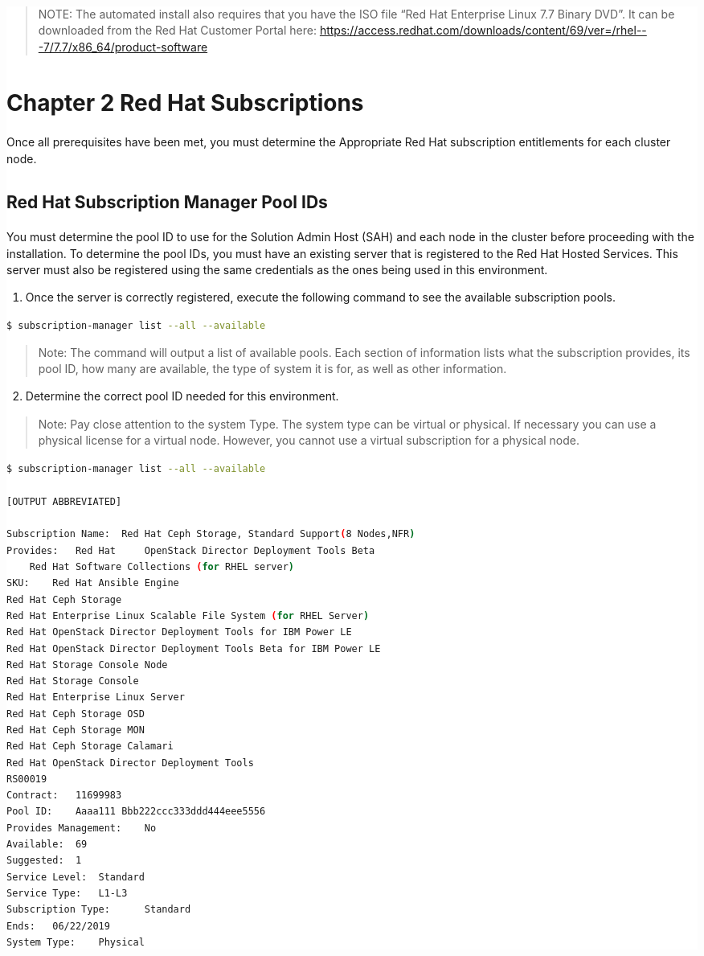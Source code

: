 > NOTE: The automated install also requires that you have the ISO file “Red Hat Enterprise Linux 7.7 Binary DVD”. It can be downloaded from the Red Hat Customer Portal here: https://access.redhat.com/downloads/content/69/ver=/rhel---7/7.7/x86_64/product-software


<div style="page-break-after: always;"></div>

# Chapter 2 Red Hat Subscriptions
Once all prerequisites have been met, you must determine the Appropriate Red Hat subscription entitlements for each cluster node.

## Red Hat Subscription Manager Pool IDs
You must determine the pool ID to use for the Solution Admin Host (SAH) and each node in the cluster before proceeding with the installation. To determine the pool IDs, you must have an existing server that is registered to the Red Hat Hosted Services. This server must also be registered using the same credentials as the ones being used in this environment.


1. Once the server is correctly registered, execute the following command to see the available subscription pools.

```bash
$ subscription-manager list --all --available
```

> Note: The command will output a list of available pools. Each section of information lists what the subscription provides, its pool ID, how many are available, the type of system it is for, as well as other information.


2. Determine the correct pool ID needed for this environment.

> Note: Pay close attention to the system Type. The system type can be virtual or physical. If necessary you can use a physical license for a virtual node. However, you cannot use a virtual subscription for a physical node.

```bash
$ subscription-manager list --all --available

[OUTPUT ABBREVIATED]

Subscription Name:  Red Hat Ceph Storage, Standard Support(8 Nodes,NFR)
Provides:   Red Hat     OpenStack Director Deployment Tools Beta
    Red Hat Software Collections (for RHEL server)
SKU:    Red Hat Ansible Engine
Red Hat Ceph Storage
Red Hat Enterprise Linux Scalable File System (for RHEL Server)
Red Hat OpenStack Director Deployment Tools for IBM Power LE
Red Hat OpenStack Director Deployment Tools Beta for IBM Power LE
Red Hat Storage Console Node
Red Hat Storage Console
Red Hat Enterprise Linux Server
Red Hat Ceph Storage OSD
Red Hat Ceph Storage MON
Red Hat Ceph Storage Calamari
Red Hat OpenStack Director Deployment Tools
RS00019
Contract:   11699983    
Pool ID:    Aaaa111 Bbb222ccc333ddd444eee5556
Provides Management:    No
Available:  69  
Suggested:  1   
Service Level:  Standard    
Service Type:   L1-L3   
Subscription Type:      Standard    
Ends:   06/22/2019  
System Type:    Physical    
```